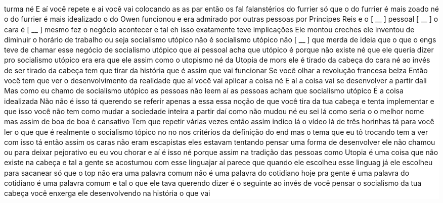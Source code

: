 turma né E aí você repete e aí você vai
colocando as as par então os fal
falanstérios do furrier só que o do
furrier é mais zoado né o do furrier é
mais idealizado o do Owen funcionou e
era
admirado por outras pessoas por
Príncipes Reis e o [ __ ] pessoal
[ __ ] o cara é [ __ ] mesmo fez o
negócio acontecer e tal
eh isso exatamente teve implicações Ele
montou creches ele inventou de diminuir
o horário de trabalho ou seja socialismo
utópico não é socialismo utópico não
[ __ ] que merda de ideia que o que o
engs teve de chamar esse negócio de
socialismo utópico que aí pessoal acha
que utópico é porque não existe né que
ele queria dizer pro socialismo utópico
era era que ele assim como o utopismo né
da Utopia de mors ele é tirado da cabeça
do cara né ao invés de ser tirado da
cabeça tem que tirar da história que é
assim que vai funcionar Se você olhar a
revolução francesa belza Então você tem
que ver o desenvolvimento da realidade
que aí você vai aplicar a coisa né E aí
a coisa vai se desenvolver a partir dali
Mas como eu chamo de socialismo utópico
as pessoas não leem aí as pessoas acham
que socialismo utópico É a coisa
idealizada Não não é isso tá querendo se
referir apenas a essa essa noção de que
você tira da tua cabeça e tenta
implementar e que isso você não tem como
mudar a sociedade inteira a partir daí
como não mudou
né eu sei lá como seria o o melhor nome
mas assim de boa de boa é cansativo Tem
que repetir várias vezes então assim
indico lá o vídeo lá de três horinhas tá
para você ler o que que é realmente o
socialismo tópico no no nos critérios da
definição do
end mas o tema que eu tô trocando tem a
ver com isso tá então assim os caras não
eram escapistas eles estavam tentando
pensar uma forma de
desenvolver ele não chamou ou para
deixar
pejorativo eu eu vou chorar e aí é isso
né porque assim na tradição das pessoas
como Utopia é uma coisa que não existe
na cabeça e tal a gente se acostumou com
esse linguajar aí parece que quando ele
escolheu esse linguag já ele escolheu
para sacanear só que o top não era uma
palavra comum não é uma palavra do
cotidiano hoje pra gente é uma palavra
do cotidiano é uma palavra comum e tal o
que ele tava querendo dizer é o seguinte
ao invés de você pensar o socialismo da
tua cabeça você enxerga ele
desenvolvendo na história o que vai